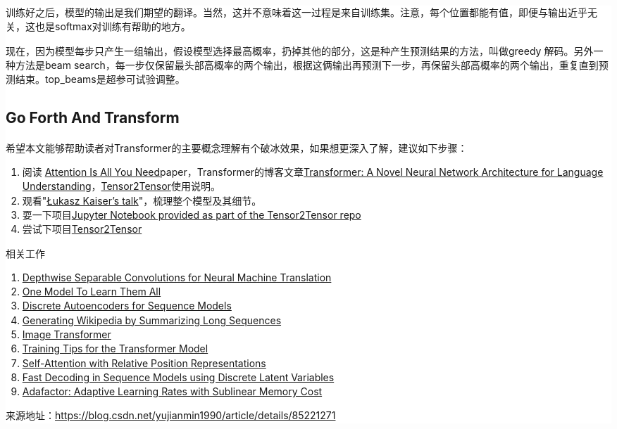 ​	训练好之后，模型的输出是我们期望的翻译。当然，这并不意味着这一过程是来自训练集。注意，每个位置都能有值，即便与输出近乎无关，这也是softmax对训练有帮助的地方。

​	现在，因为模型每步只产生一组输出，假设模型选择最高概率，扔掉其他的部分，这是种产生预测结果的方法，叫做greedy 解码。另外一种方法是beam search，每一步仅保留最头部高概率的两个输出，根据这俩输出再预测下一步，再保留头部高概率的两个输出，重复直到预测结束。top_beams是超参可试验调整。

## **Go Forth And Transform**

​	希望本文能够帮助读者对Transformer的主要概念理解有个破冰效果，如果想更深入了解，建议如下步骤：

1. 阅读 [Attention Is All You Need](https://arxiv.org/abs/1706.03762)paper，Transformer的博客文章[Transformer: A Novel Neural Network Architecture for Language Understanding](https://ai.googleblog.com/2017/08/transformer-novel-neural-network.html)，[Tensor2Tensor](https://ai.googleblog.com/2017/06/accelerating-deep-learning-research.html)使用说明。
2. 观看"[Łukasz Kaiser’s talk](https://www.youtube.com/watch?v=rBCqOTEfxvg)"，梳理整个模型及其细节。
3. 耍一下项目[Jupyter Notebook provided as part of the Tensor2Tensor repo](https://colab.research.google.com/github/tensorflow/tensor2tensor/blob/master/tensor2tensor/notebooks/hello_t2t.ipynb)
4. 尝试下项目[Tensor2Tensor](https://github.com/tensorflow/tensor2tensor)

相关工作

1. [Depthwise Separable Convolutions for Neural Machine Translation](https://arxiv.org/abs/1706.03059)
2. [One Model To Learn Them All](https://arxiv.org/abs/1706.03059)
3. [Discrete Autoencoders for Sequence Models](https://arxiv.org/abs/1801.09797)
4. [Generating Wikipedia by Summarizing Long Sequences](https://arxiv.org/abs/1801.10198)
5. [Image Transformer](https://arxiv.org/abs/1802.05751)
6. [Training Tips for the Transformer Model](https://arxiv.org/abs/1804.00247)
7. [Self-Attention with Relative Position Representations](https://arxiv.org/abs/1803.02155)
8. [Fast Decoding in Sequence Models using Discrete Latent Variables](https://arxiv.org/abs/1803.03382)
9. [Adafactor: Adaptive Learning Rates with Sublinear Memory Cost](https://arxiv.org/abs/1804.04235)



来源地址：<https://blog.csdn.net/yujianmin1990/article/details/85221271>